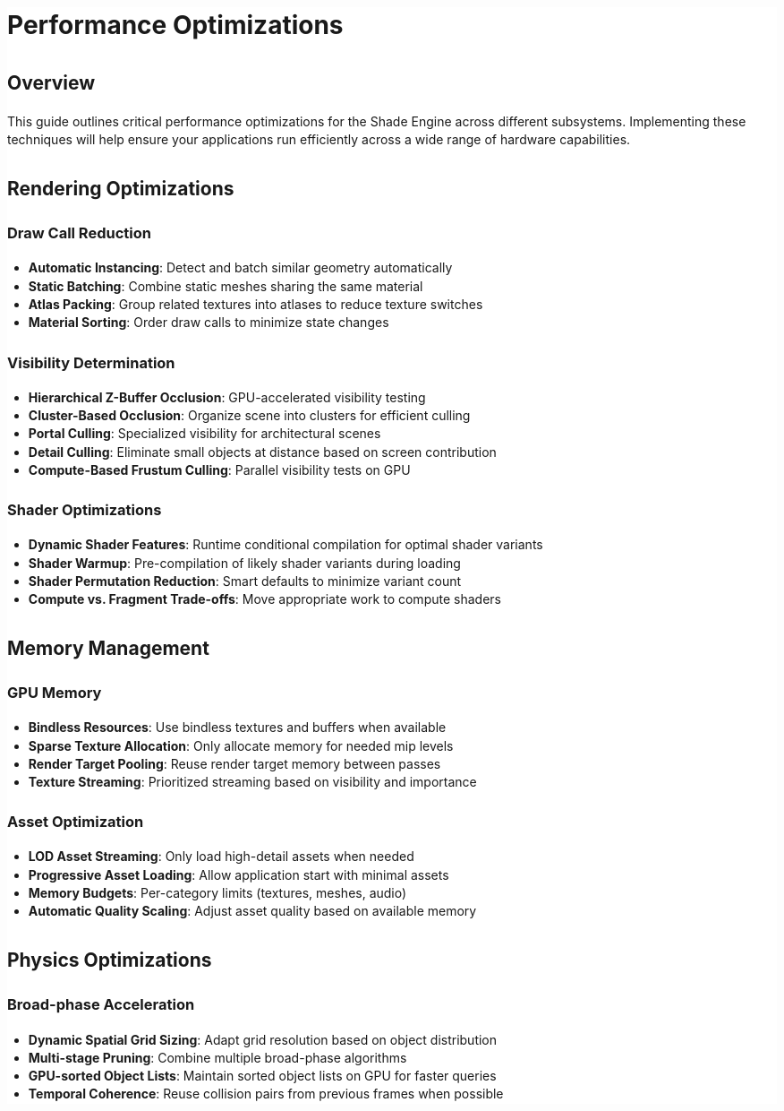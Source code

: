 # Performance Optimizations

## Overview
This guide outlines critical performance optimizations for the Shade Engine across different subsystems. Implementing these techniques will help ensure your applications run efficiently across a wide range of hardware capabilities.

## Rendering Optimizations

### Draw Call Reduction
- **Automatic Instancing**: Detect and batch similar geometry automatically
- **Static Batching**: Combine static meshes sharing the same material
- **Atlas Packing**: Group related textures into atlases to reduce texture switches
- **Material Sorting**: Order draw calls to minimize state changes

### Visibility Determination
- **Hierarchical Z-Buffer Occlusion**: GPU-accelerated visibility testing
- **Cluster-Based Occlusion**: Organize scene into clusters for efficient culling
- **Portal Culling**: Specialized visibility for architectural scenes
- **Detail Culling**: Eliminate small objects at distance based on screen contribution
- **Compute-Based Frustum Culling**: Parallel visibility tests on GPU

### Shader Optimizations
- **Dynamic Shader Features**: Runtime conditional compilation for optimal shader variants
- **Shader Warmup**: Pre-compilation of likely shader variants during loading
- **Shader Permutation Reduction**: Smart defaults to minimize variant count
- **Compute vs. Fragment Trade-offs**: Move appropriate work to compute shaders

## Memory Management

### GPU Memory
- **Bindless Resources**: Use bindless textures and buffers when available
- **Sparse Texture Allocation**: Only allocate memory for needed mip levels
- **Render Target Pooling**: Reuse render target memory between passes
- **Texture Streaming**: Prioritized streaming based on visibility and importance

### Asset Optimization
- **LOD Asset Streaming**: Only load high-detail assets when needed
- **Progressive Asset Loading**: Allow application start with minimal assets
- **Memory Budgets**: Per-category limits (textures, meshes, audio)
- **Automatic Quality Scaling**: Adjust asset quality based on available memory

## Physics Optimizations

### Broad-phase Acceleration
- **Dynamic Spatial Grid Sizing**: Adapt grid resolution based on object distribution
- **Multi-stage Pruning**: Combine multiple broad-phase algorithms
- **GPU-sorted Object Lists**: Maintain sorted object lists on GPU for faster queries
- **Temporal Coherence**: Reuse collision pairs from previous frames when possible
